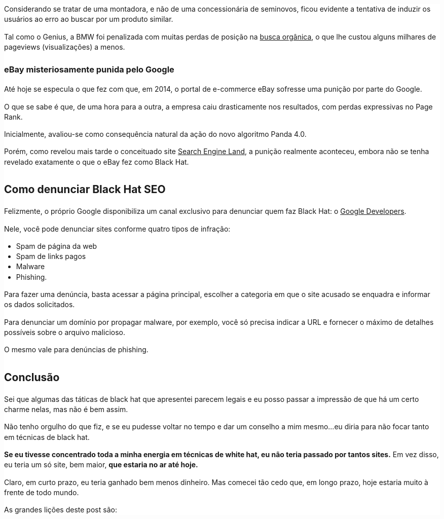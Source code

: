 Considerando se tratar de uma montadora, e não de uma concessionária de seminovos, ficou evidente a tentativa de induzir os usuários ao erro ao buscar por um produto similar.

Tal como o Genius, a BMW foi penalizada com muitas perdas de posição na [busca orgânica](https://neilpatel.com/br/blog/a-estrategia-definitiva-para-gerar-trafego-organico-sem-posicionar-no-top-10-do-google/), o que lhe custou alguns milhares de pageviews (visualizações) a menos.

### eBay misteriosamente punida pelo Google

Até hoje se especula o que fez com que, em 2014, o portal de e-commerce eBay sofresse uma punição por parte do Google.

O que se sabe é que, de uma hora para a outra, a empresa caiu drasticamente nos resultados, com perdas expressivas no Page Rank.

Inicialmente, avaliou-se como consequência natural da ação do novo algoritmo Panda 4.0.

Porém, como revelou mais tarde o conceituado site [Search Engine Land](https://www.searchenginejournal.com/manual-action-ebay-panda-4-0-caused-drop-rankings/106879/), a punição realmente aconteceu, embora não se tenha revelado exatamente o que o eBay fez como Black Hat.

## Como denunciar Black Hat SEO

Felizmente, o próprio Google disponibiliza um canal exclusivo para denunciar quem faz Black Hat: o [Google Developers](https://developers.google.com/search/docs/advanced/guidelines/report-spam).

Nele, você pode denunciar sites conforme quatro tipos de infração:

- Spam de página da web
- Spam de links pagos
- Malware
- Phishing.

Para fazer uma denúncia, basta acessar a página principal, escolher a categoria em que o site acusado se enquadra e informar os dados solicitados.

Para denunciar um domínio por propagar malware, por exemplo, você só precisa indicar a URL e fornecer o máximo de detalhes possíveis sobre o arquivo malicioso.

O mesmo vale para denúncias de phishing.

## **Conclusão**

Sei que algumas das táticas de black hat que apresentei parecem legais e eu posso passar a impressão de que há um certo charme nelas, mas não é bem assim.

Não tenho orgulho do que fiz, e se eu pudesse voltar no tempo e dar um conselho a mim mesmo…eu diria para não focar tanto em técnicas de black hat.

**Se eu tivesse concentrado toda a minha energia em técnicas de white hat, eu não teria passado por tantos sites.** Em vez disso, eu teria um só site, bem maior, **que estaria no ar até hoje.**

Claro, em curto prazo, eu teria ganhado bem menos dinheiro. Mas comecei tão cedo que, em longo prazo, hoje estaria muito à frente de todo mundo.

As grandes lições deste post são:
